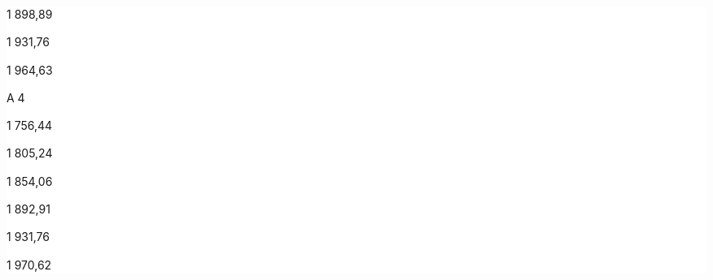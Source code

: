 </td>

<td style="border-right: 0.5pt solid ; " align="center" valign="middle" charoff="50">

1 898,89

</td>

<td style="border-right: 0.5pt solid ; " align="center" valign="middle" charoff="50">

1 931,76

</td>

<td style align="center" valign="middle" charoff="50">

1 964,63

</td>

</tr>

<tr>

<td style="border-right: 0.5pt solid ; " align="center" valign="bottom" charoff="50">

A 4

</td>

<td style="border-right: 0.5pt solid ; " align="center" valign="middle" charoff="50">

1 756,44

</td>

<td style="border-right: 0.5pt solid ; " align="center" valign="middle" charoff="50">

1 805,24

</td>

<td style="border-right: 0.5pt solid ; " align="center" valign="middle" charoff="50">

1 854,06

</td>

<td style="border-right: 0.5pt solid ; " align="center" valign="middle" charoff="50">

1 892,91

</td>

<td style="border-right: 0.5pt solid ; " align="center" valign="middle" charoff="50">

1 931,76

</td>

<td style="border-right: 0.5pt solid ; " align="center" valign="middle" charoff="50">

1 970,62

</td>
